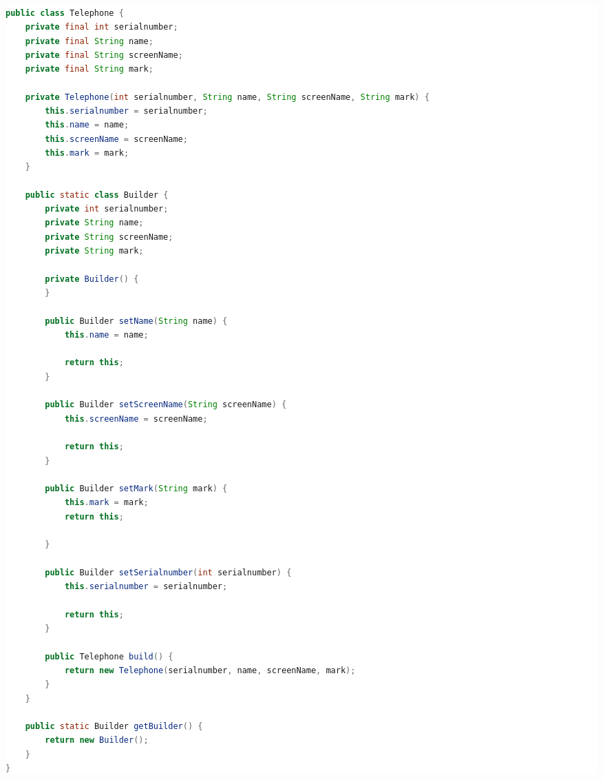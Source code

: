 ```java
public class Telephone {
    private final int serialnumber;
    private final String name;
    private final String screenName;
    private final String mark;

    private Telephone(int serialnumber, String name, String screenName, String mark) {
        this.serialnumber = serialnumber;
        this.name = name;
        this.screenName = screenName;
        this.mark = mark;
    }

    public static class Builder {
        private int serialnumber;
        private String name;
        private String screenName;
        private String mark;

        private Builder() {
        }

        public Builder setName(String name) {
            this.name = name;

            return this;
        }

        public Builder setScreenName(String screenName) {
            this.screenName = screenName;

            return this;
        }

        public Builder setMark(String mark) {
            this.mark = mark;
            return this;

        }

        public Builder setSerialnumber(int serialnumber) {
            this.serialnumber = serialnumber;

            return this;
        }

        public Telephone build() {
            return new Telephone(serialnumber, name, screenName, mark);
        }
    }

    public static Builder getBuilder() {
        return new Builder();
    }
}
```
